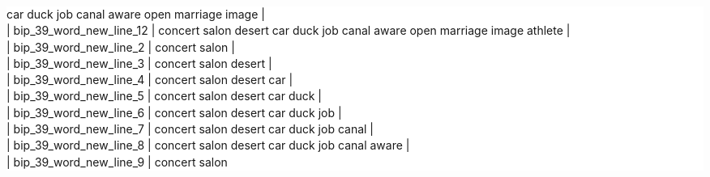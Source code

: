 car
duck
job
canal
aware
open
marriage
image |  
| bip_39_word_new_line_12 | concert
salon
desert
car
duck
job
canal
aware
open
marriage
image
athlete |  
| bip_39_word_new_line_2 | concert
salon |  
| bip_39_word_new_line_3 | concert
salon
desert |  
| bip_39_word_new_line_4 | concert
salon
desert
car |  
| bip_39_word_new_line_5 | concert
salon
desert
car
duck |  
| bip_39_word_new_line_6 | concert
salon
desert
car
duck
job |  
| bip_39_word_new_line_7 | concert
salon
desert
car
duck
job
canal |  
| bip_39_word_new_line_8 | concert
salon
desert
car
duck
job
canal
aware |  
| bip_39_word_new_line_9 | concert
salon